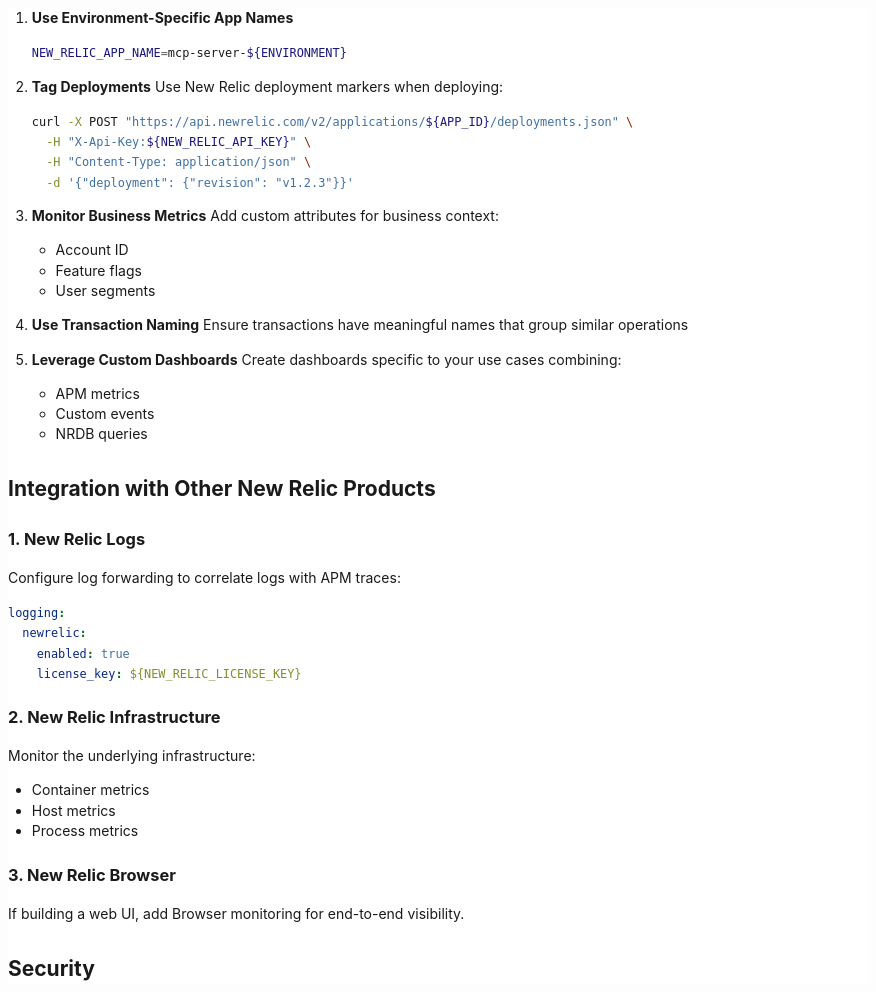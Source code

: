 1. **Use Environment-Specific App Names**
   ```bash
   NEW_RELIC_APP_NAME=mcp-server-${ENVIRONMENT}
   ```

2. **Tag Deployments**
   Use New Relic deployment markers when deploying:
   ```bash
   curl -X POST "https://api.newrelic.com/v2/applications/${APP_ID}/deployments.json" \
     -H "X-Api-Key:${NEW_RELIC_API_KEY}" \
     -H "Content-Type: application/json" \
     -d '{"deployment": {"revision": "v1.2.3"}}'
   ```

3. **Monitor Business Metrics**
   Add custom attributes for business context:
   - Account ID
   - Feature flags
   - User segments

4. **Use Transaction Naming**
   Ensure transactions have meaningful names that group similar operations

5. **Leverage Custom Dashboards**
   Create dashboards specific to your use cases combining:
   - APM metrics
   - Custom events
   - NRDB queries

## Integration with Other New Relic Products

### 1. New Relic Logs

Configure log forwarding to correlate logs with APM traces:
```yaml
logging:
  newrelic:
    enabled: true
    license_key: ${NEW_RELIC_LICENSE_KEY}
```

### 2. New Relic Infrastructure

Monitor the underlying infrastructure:
- Container metrics
- Host metrics  
- Process metrics

### 3. New Relic Browser

If building a web UI, add Browser monitoring for end-to-end visibility.

## Security
